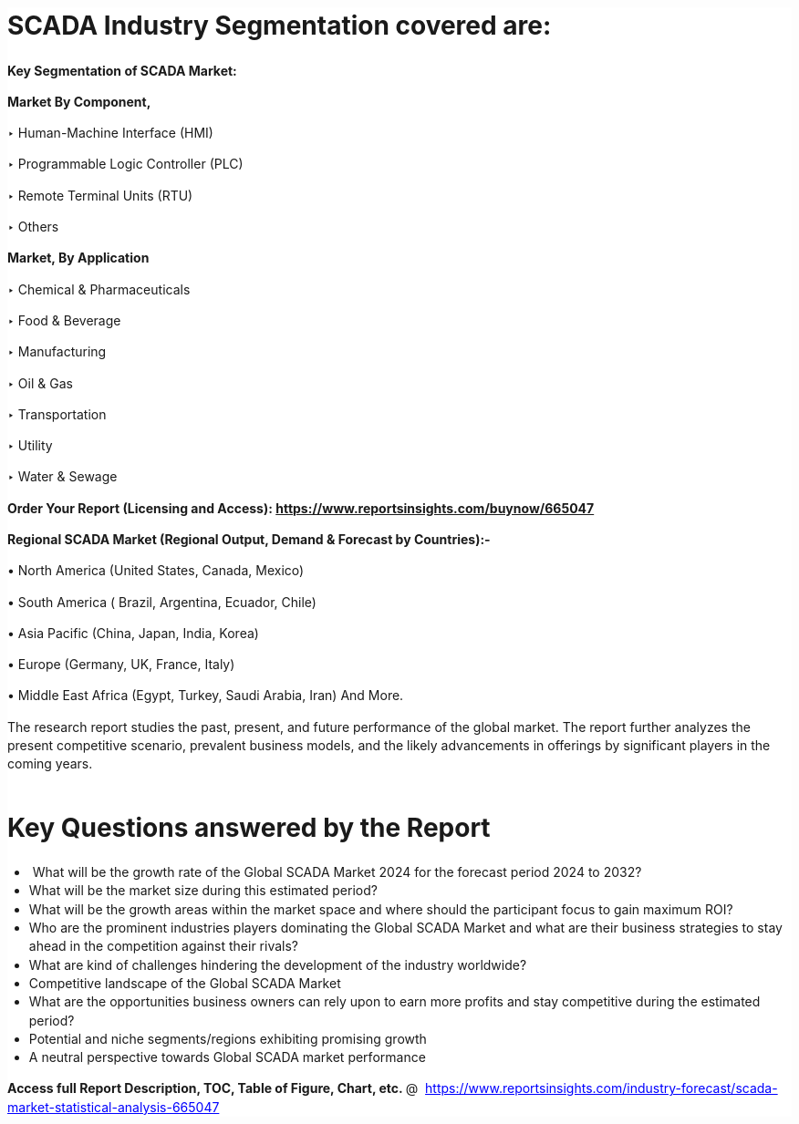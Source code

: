 # <strong>SCADA Industry Segmentation covered are:</strong>

<strong>Key Segmentation of SCADA Market:</strong> 

<Strong>Market By Component,</Strong>

‣ Human-Machine Interface (HMI)

‣ Programmable Logic Controller (PLC)

‣ Remote Terminal Units (RTU)

‣ Others

<Strong>Market, By Application</Strong>

‣ Chemical & Pharmaceuticals

‣ Food & Beverage

‣ Manufacturing

‣ Oil & Gas

‣ Transportation

‣ Utility

‣ Water & Sewage

<strong>Order Your Report (Licensing and Access): <a href=https://www.reportsinsights.com/buynow/665047 style=color:#0000ff;>https://www.reportsinsights.com/buynow/665047</a></strong>

<strong>Regional SCADA Market (Regional Output, Demand &amp; Forecast by Countries):-</strong>

• North America (United States, Canada, Mexico)

• South America ( Brazil, Argentina, Ecuador, Chile)

• Asia Pacific (China, Japan, India, Korea)

• Europe (Germany, UK, France, Italy)

• Middle East Africa (Egypt, Turkey, Saudi Arabia, Iran) And More.

The research report studies the past, present, and future performance of the global market. The report further analyzes the present competitive scenario, prevalent business models, and the likely advancements in offerings by significant players in the coming years.

# <strong>Key Questions answered by the Report</strong>
<ul>
  <li> What will be the growth rate of the Global SCADA Market 2024 for the forecast period 2024 to 2032?</li>
  <li>What will be the market size during this estimated period?</li>
  <li>What will be the growth areas within the market space and where should the participant focus to gain maximum ROI?</li>
  <li>Who are the prominent industries players dominating the Global SCADA Market and what are their business strategies to stay ahead in the competition against their rivals?</li>
  <li>What are kind of challenges hindering the development of the industry worldwide?</li>
  <li>Competitive landscape of the Global SCADA Market</li>
  <li>What are the opportunities business owners can rely upon to earn more profits and stay competitive during the estimated period?</li>
  <li>Potential and niche segments/regions exhibiting promising growth</li>
  <li>A neutral perspective towards Global SCADA market performance</li>
</ul>
<strong>Access full Report Description, TOC, Table of Figure, Chart, etc. </strong>@  <a href=https://www.reportsinsights.com/industry-forecast/scada-market-statistical-analysis-665047 style=color:#0000ff;>https://www.reportsinsights.com/industry-forecast/scada-market-statistical-analysis-665047</a></font>
